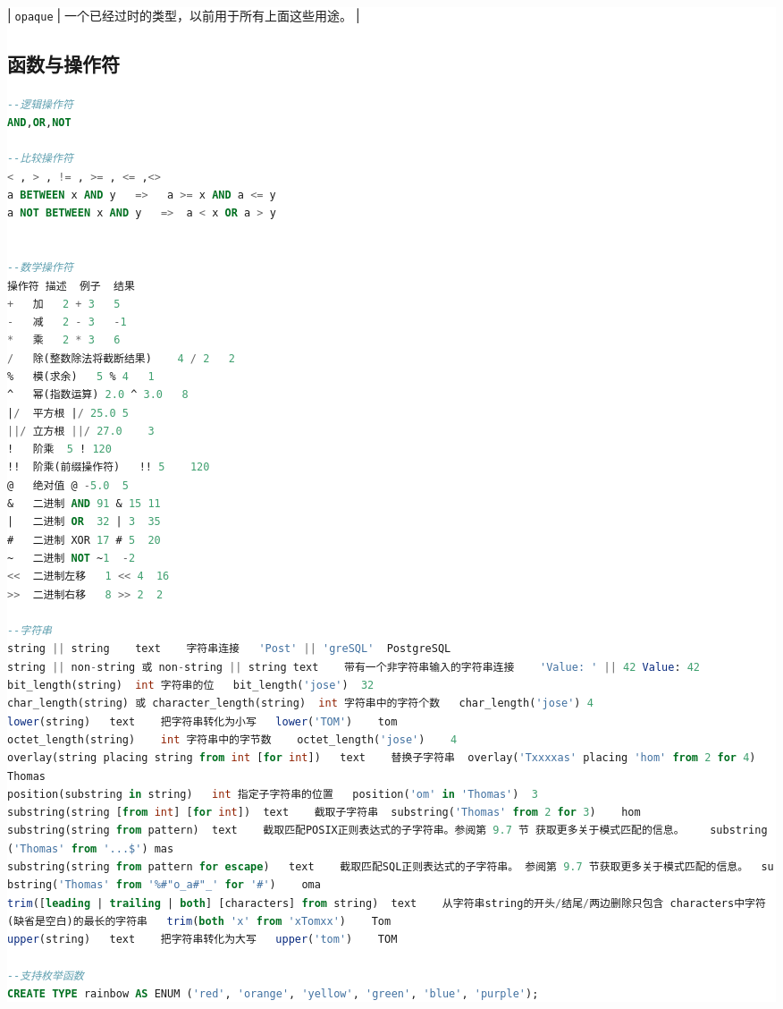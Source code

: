 | `opaque`           | 一个已经过时的类型，以前用于所有上面这些用途。               |

## 函数与操作符

```sql
--逻辑操作符
AND,OR,NOT

--比较操作符
< , > , != , >= , <= ,<>
a BETWEEN x AND y   =>	 a >= x AND a <= y
a NOT BETWEEN x AND y 	=>	a < x OR a > y


--数学操作符
操作符	描述	例子	结果
+	加	2 + 3	5
-	减	2 - 3	-1
*	乘	2 * 3	6
/	除(整数除法将截断结果)	4 / 2	2
%	模(求余)	5 % 4	1
^	幂(指数运算)	2.0 ^ 3.0	8
|/	平方根	|/ 25.0	5
||/	立方根	||/ 27.0	3
!	阶乘	5 !	120
!!	阶乘(前缀操作符)	!! 5	120
@	绝对值	@ -5.0	5
&	二进制 AND	91 & 15	11
|	二进制 OR	32 | 3	35
#	二进制 XOR	17 # 5	20
~	二进制 NOT	~1	-2
<<	二进制左移	1 << 4	16
>>	二进制右移	8 >> 2	2

--字符串
string || string	text	字符串连接	'Post' || 'greSQL'	PostgreSQL
string || non-string 或 non-string || string	text	带有一个非字符串输入的字符串连接	'Value: ' || 42	Value: 42
bit_length(string)	int	字符串的位	bit_length('jose')	32
char_length(string) 或 character_length(string)	int	字符串中的字符个数	char_length('jose')	4
lower(string)	text	把字符串转化为小写	lower('TOM')	tom
octet_length(string)	int	字符串中的字节数	octet_length('jose')	4
overlay(string placing string from int [for int])	text	替换子字符串	overlay('Txxxxas' placing 'hom' from 2 for 4)	Thomas
position(substring in string)	int	指定子字符串的位置	position('om' in 'Thomas')	3
substring(string [from int] [for int])	text	截取子字符串	substring('Thomas' from 2 for 3)	hom
substring(string from pattern)	text	截取匹配POSIX正则表达式的子字符串。参阅第 9.7 节 获取更多关于模式匹配的信息。	substring('Thomas' from '...$')	mas
substring(string from pattern for escape)	text	截取匹配SQL正则表达式的子字符串。 参阅第 9.7 节获取更多关于模式匹配的信息。	substring('Thomas' from '%#"o_a#"_' for '#')	oma
trim([leading | trailing | both] [characters] from string)	text	从字符串string的开头/结尾/两边删除只包含 characters中字符 (缺省是空白)的最长的字符串	trim(both 'x' from 'xTomxx')	Tom
upper(string)	text	把字符串转化为大写	upper('tom')	TOM

--支持枚举函数
CREATE TYPE rainbow AS ENUM ('red', 'orange', 'yellow', 'green', 'blue', 'purple');

```
